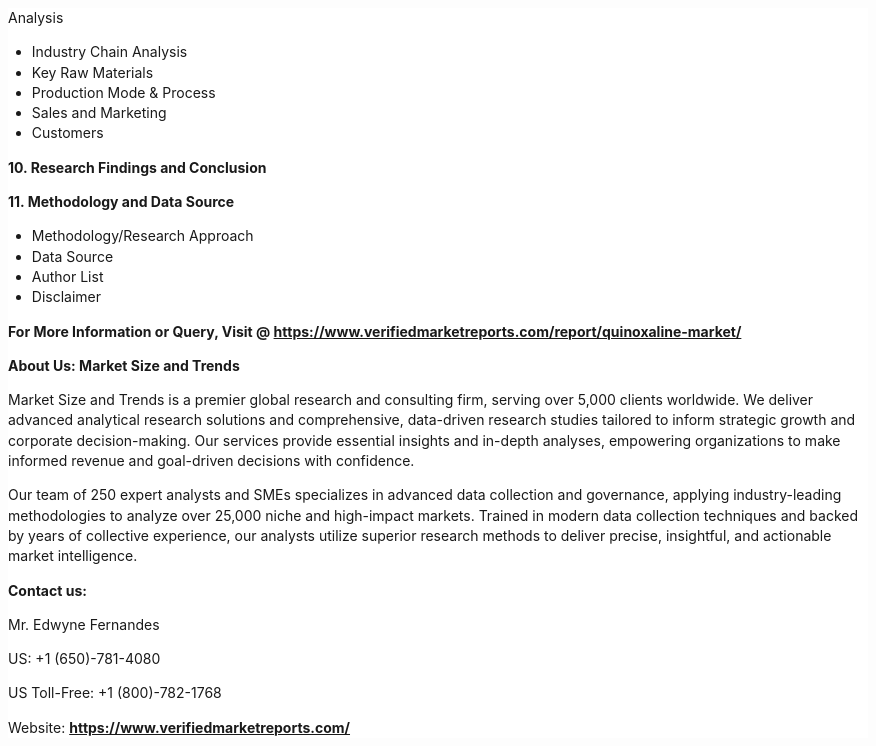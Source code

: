 Analysis</strong></p><ul><li>Industry Chain Analysis</li><li>Key Raw Materials</li><li>Production Mode &amp; Process</li><li>Sales and Marketing</li><li>Customers</li></ul><p><strong>10. Research Findings and Conclusion</strong></p><p><strong>11. Methodology and Data Source</strong></p><ul><li>Methodology/Research Approach</li><li>Data Source</li><li>Author List</li><li>Disclaimer</li></ul></p><p><strong>For More Information or Query, Visit @ <a href="https://www.verifiedmarketreports.com/report/quinoxaline-market/">https://www.verifiedmarketreports.com/report/quinoxaline-market/</a></strong></p><p><strong>About Us: Market Size and Trends</strong></p><p>Market Size and Trends is a premier global research and consulting firm, serving over 5,000 clients worldwide. We deliver advanced analytical research solutions and comprehensive, data-driven research studies tailored to inform strategic growth and corporate decision-making. Our services provide essential insights and in-depth analyses, empowering organizations to make informed revenue and goal-driven decisions with confidence.</p><p>Our team of 250 expert analysts and SMEs specializes in advanced data collection and governance, applying industry-leading methodologies to analyze over 25,000 niche and high-impact markets. Trained in modern data collection techniques and backed by years of collective experience, our analysts utilize superior research methods to deliver precise, insightful, and actionable market intelligence.</p><p><strong>Contact us:</strong></p><p>Mr. Edwyne Fernandes</p><p>US: +1 (650)-781-4080</p><p>US Toll-Free: +1 (800)-782-1768</p><p>Website: <strong><a href="https://www.verifiedmarketreports.com/">https://www.verifiedmarketreports.com/</a></strong></p>
